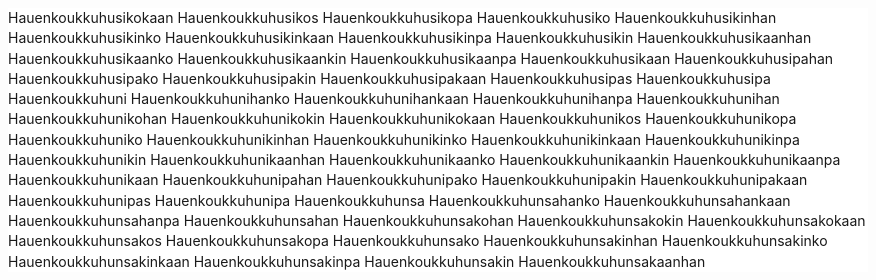 Hauenkoukkuhusikokaan
Hauenkoukkuhusikos
Hauenkoukkuhusikopa
Hauenkoukkuhusiko
Hauenkoukkuhusikinhan
Hauenkoukkuhusikinko
Hauenkoukkuhusikinkaan
Hauenkoukkuhusikinpa
Hauenkoukkuhusikin
Hauenkoukkuhusikaanhan
Hauenkoukkuhusikaanko
Hauenkoukkuhusikaankin
Hauenkoukkuhusikaanpa
Hauenkoukkuhusikaan
Hauenkoukkuhusipahan
Hauenkoukkuhusipako
Hauenkoukkuhusipakin
Hauenkoukkuhusipakaan
Hauenkoukkuhusipas
Hauenkoukkuhusipa
Hauenkoukkuhuni
Hauenkoukkuhunihanko
Hauenkoukkuhunihankaan
Hauenkoukkuhunihanpa
Hauenkoukkuhunihan
Hauenkoukkuhunikohan
Hauenkoukkuhunikokin
Hauenkoukkuhunikokaan
Hauenkoukkuhunikos
Hauenkoukkuhunikopa
Hauenkoukkuhuniko
Hauenkoukkuhunikinhan
Hauenkoukkuhunikinko
Hauenkoukkuhunikinkaan
Hauenkoukkuhunikinpa
Hauenkoukkuhunikin
Hauenkoukkuhunikaanhan
Hauenkoukkuhunikaanko
Hauenkoukkuhunikaankin
Hauenkoukkuhunikaanpa
Hauenkoukkuhunikaan
Hauenkoukkuhunipahan
Hauenkoukkuhunipako
Hauenkoukkuhunipakin
Hauenkoukkuhunipakaan
Hauenkoukkuhunipas
Hauenkoukkuhunipa
Hauenkoukkuhunsa
Hauenkoukkuhunsahanko
Hauenkoukkuhunsahankaan
Hauenkoukkuhunsahanpa
Hauenkoukkuhunsahan
Hauenkoukkuhunsakohan
Hauenkoukkuhunsakokin
Hauenkoukkuhunsakokaan
Hauenkoukkuhunsakos
Hauenkoukkuhunsakopa
Hauenkoukkuhunsako
Hauenkoukkuhunsakinhan
Hauenkoukkuhunsakinko
Hauenkoukkuhunsakinkaan
Hauenkoukkuhunsakinpa
Hauenkoukkuhunsakin
Hauenkoukkuhunsakaanhan